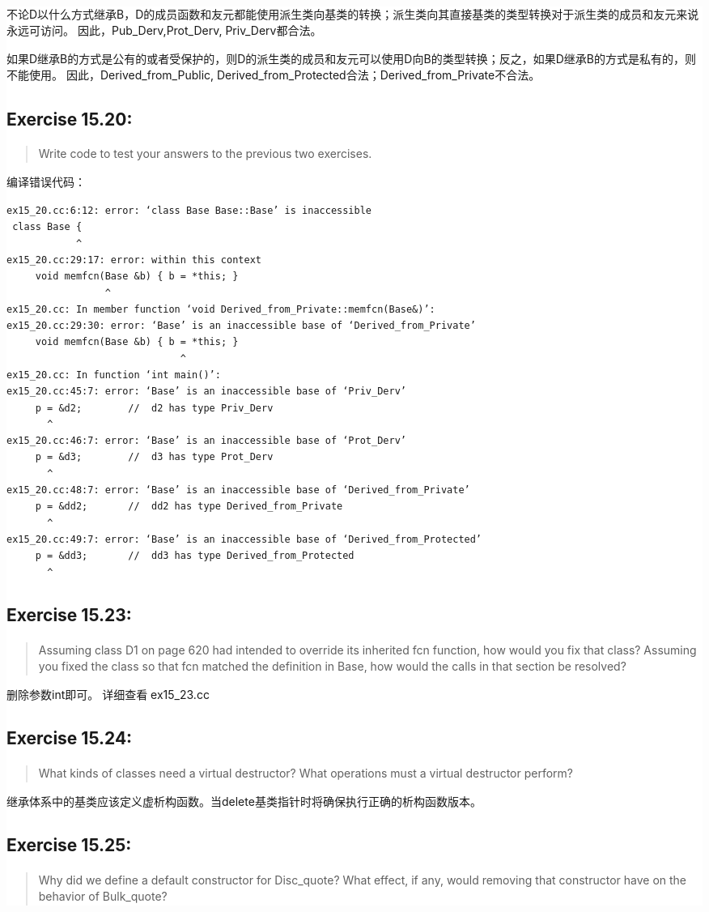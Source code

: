 不论D以什么方式继承B，D的成员函数和友元都能使用派生类向基类的转换；派生类向其直接基类的类型转换对于派生类的成员和友元来说永远可访问。
因此，Pub_Derv,Prot_Derv, Priv_Derv都合法。

如果D继承B的方式是公有的或者受保护的，则D的派生类的成员和友元可以使用D向B的类型转换；反之，如果D继承B的方式是私有的，则不能使用。
因此，Derived_from_Public, Derived_from_Protected合法；Derived_from_Private不合法。

 
## Exercise 15.20: 
> Write code to test your answers to the previous two exercises.

编译错误代码：

    ex15_20.cc:6:12: error: ‘class Base Base::Base’ is inaccessible
     class Base {
                ^
    ex15_20.cc:29:17: error: within this context
         void memfcn(Base &b) { b = *this; }
                     ^
    ex15_20.cc: In member function ‘void Derived_from_Private::memfcn(Base&)’:
    ex15_20.cc:29:30: error: ‘Base’ is an inaccessible base of ‘Derived_from_Private’
         void memfcn(Base &b) { b = *this; }
                                  ^
    ex15_20.cc: In function ‘int main()’:
    ex15_20.cc:45:7: error: ‘Base’ is an inaccessible base of ‘Priv_Derv’
         p = &d2;        //  d2 has type Priv_Derv
           ^
    ex15_20.cc:46:7: error: ‘Base’ is an inaccessible base of ‘Prot_Derv’
         p = &d3;        //  d3 has type Prot_Derv
           ^
    ex15_20.cc:48:7: error: ‘Base’ is an inaccessible base of ‘Derived_from_Private’
         p = &dd2;       //  dd2 has type Derived_from_Private
           ^
    ex15_20.cc:49:7: error: ‘Base’ is an inaccessible base of ‘Derived_from_Protected’
         p = &dd3;       //  dd3 has type Derived_from_Protected
           ^


## Exercise 15.23: 
> Assuming class D1 on page 620 had intended to override its inherited fcn function, how would you fix that class? 
Assuming you fixed the class so that fcn matched the definition in Base, how would the calls in that section be resolved?

删除参数int即可。  详细查看 ex15_23.cc 

## Exercise 15.24: 
> What kinds of classes need a virtual destructor? What operations must a virtual destructor perform?

继承体系中的基类应该定义虚析构函数。当delete基类指针时将确保执行正确的析构函数版本。

## Exercise 15.25: 
> Why did we define a default constructor for Disc_quote?
What effect, if any, would removing that constructor have on the behavior of Bulk_quote?
